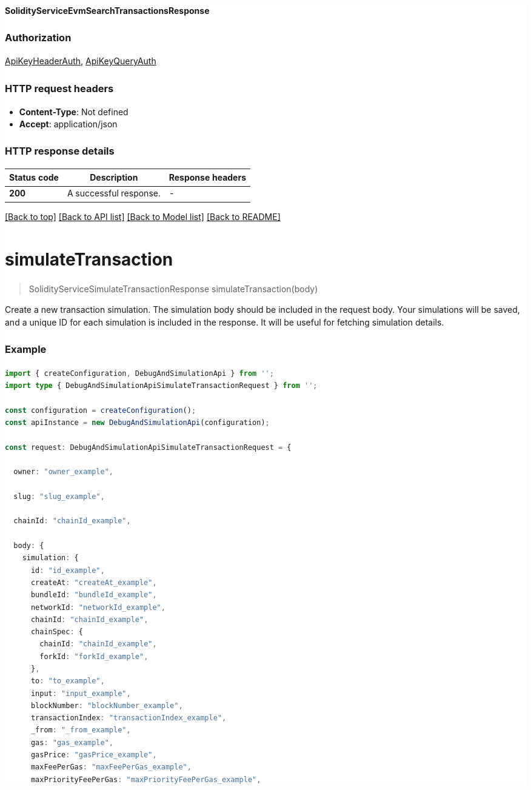 **SolidityServiceEvmSearchTransactionsResponse**

### Authorization

[ApiKeyHeaderAuth](README.md#ApiKeyHeaderAuth), [ApiKeyQueryAuth](README.md#ApiKeyQueryAuth)

### HTTP request headers

 - **Content-Type**: Not defined
 - **Accept**: application/json


### HTTP response details
| Status code | Description | Response headers |
|-------------|-------------|------------------|
**200** | A successful response. |  -  |

[[Back to top]](#) [[Back to API list]](README.md#documentation-for-api-endpoints) [[Back to Model list]](README.md#documentation-for-models) [[Back to README]](README.md)

# **simulateTransaction**
> SolidityServiceSimulateTransactionResponse simulateTransaction(body)

Create a new transaction simulation. The simulation body should be included in the request body. Your simulations will be saved, and a unique ID for each simulation is included in the response. It will be useful for fetching simulation details.

### Example


```typescript
import { createConfiguration, DebugAndSimulationApi } from '';
import type { DebugAndSimulationApiSimulateTransactionRequest } from '';

const configuration = createConfiguration();
const apiInstance = new DebugAndSimulationApi(configuration);

const request: DebugAndSimulationApiSimulateTransactionRequest = {
  
  owner: "owner_example",
  
  slug: "slug_example",
  
  chainId: "chainId_example",
  
  body: {
    simulation: {
      id: "id_example",
      createAt: "createAt_example",
      bundleId: "bundleId_example",
      networkId: "networkId_example",
      chainId: "chainId_example",
      chainSpec: {
        chainId: "chainId_example",
        forkId: "forkId_example",
      },
      to: "to_example",
      input: "input_example",
      blockNumber: "blockNumber_example",
      transactionIndex: "transactionIndex_example",
      _from: "_from_example",
      gas: "gas_example",
      gasPrice: "gasPrice_example",
      maxFeePerGas: "maxFeePerGas_example",
      maxPriorityFeePerGas: "maxPriorityFeePerGas_example",
```